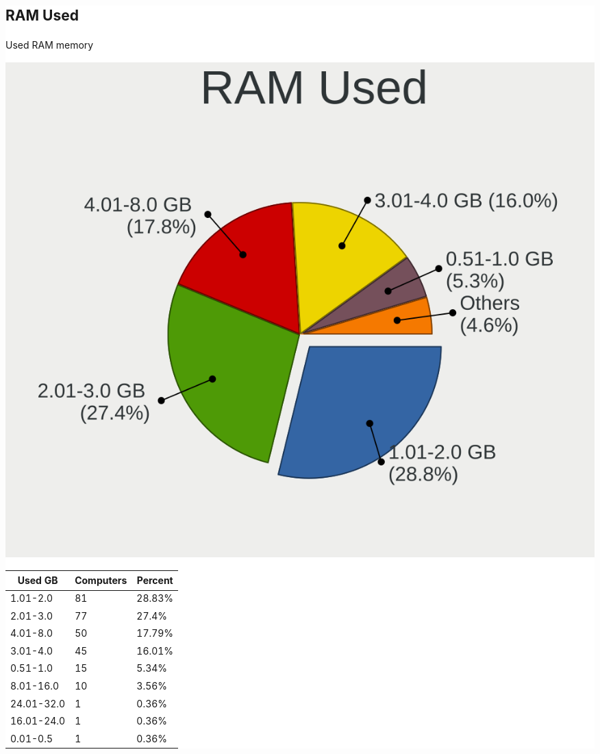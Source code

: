 RAM Used
--------

Used RAM memory

![RAM Used](./images/pie_chart/node_ram_used.svg)


| Used GB    | Computers | Percent |
|------------|-----------|---------|
| 1.01-2.0   | 81        | 28.83%  |
| 2.01-3.0   | 77        | 27.4%   |
| 4.01-8.0   | 50        | 17.79%  |
| 3.01-4.0   | 45        | 16.01%  |
| 0.51-1.0   | 15        | 5.34%   |
| 8.01-16.0  | 10        | 3.56%   |
| 24.01-32.0 | 1         | 0.36%   |
| 16.01-24.0 | 1         | 0.36%   |
| 0.01-0.5   | 1         | 0.36%   |

